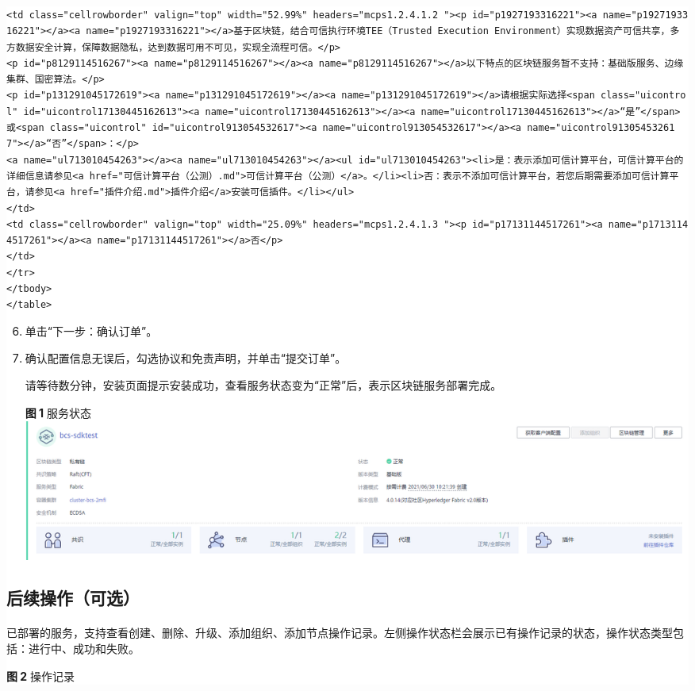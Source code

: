     <td class="cellrowborder" valign="top" width="52.99%" headers="mcps1.2.4.1.2 "><p id="p1927193316221"><a name="p1927193316221"></a><a name="p1927193316221"></a>基于区块链，结合可信执行环境TEE（Trusted Execution Environment）实现数据资产可信共享，多方数据安全计算，保障数据隐私，达到数据可用不可见，实现全流程可信。</p>
    <p id="p8129114516267"><a name="p8129114516267"></a><a name="p8129114516267"></a>以下特点的区块链服务暂不支持：基础版服务、边缘集群、国密算法。</p>
    <p id="p131291045172619"><a name="p131291045172619"></a><a name="p131291045172619"></a>请根据实际选择<span class="uicontrol" id="uicontrol17130445162613"><a name="uicontrol17130445162613"></a><a name="uicontrol17130445162613"></a>“是”</span>或<span class="uicontrol" id="uicontrol913054532617"><a name="uicontrol913054532617"></a><a name="uicontrol913054532617"></a>“否”</span>：</p>
    <a name="ul713010454263"></a><a name="ul713010454263"></a><ul id="ul713010454263"><li>是：表示添加可信计算平台，可信计算平台的详细信息请参见<a href="可信计算平台（公测）.md">可信计算平台（公测）</a>。</li><li>否：表示不添加可信计算平台，若您后期需要添加可信计算平台，请参见<a href="插件介绍.md">插件介绍</a>安装可信插件。</li></ul>
    </td>
    <td class="cellrowborder" valign="top" width="25.09%" headers="mcps1.2.4.1.3 "><p id="p17131144517261"><a name="p17131144517261"></a><a name="p17131144517261"></a>否</p>
    </td>
    </tr>
    </tbody>
    </table>

6.  单击“下一步：确认订单”。
7.  确认配置信息无误后，勾选协议和免责声明，并单击“提交订单”。

    请等待数分钟，安装页面提示安装成功，查看服务状态变为“正常”后，表示区块链服务部署完成。

    **图 1**  服务状态<a name="fig155122912246"></a>  
    ![](figures/服务状态.png "服务状态")


## 后续操作（可选）<a name="section9233233314"></a>

已部署的服务，支持查看创建、删除、升级、添加组织、添加节点操作记录。左侧操作状态栏会展示已有操作记录的状态，操作状态类型包括：进行中、成功和失败。

**图 2**  操作记录<a name="fig193987152616"></a>  